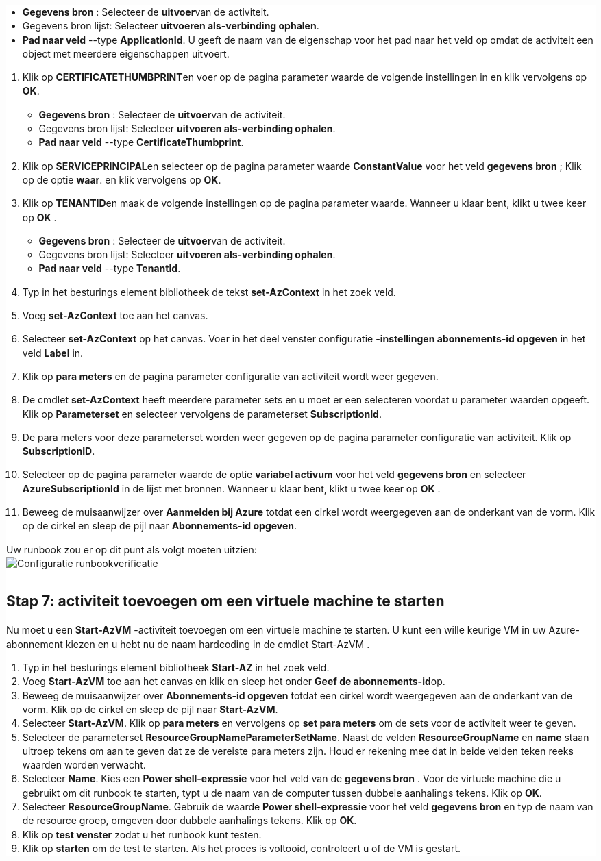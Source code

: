    * **Gegevens bron** : Selecteer de **uitvoer**van de activiteit.
   * Gegevens bron lijst: Selecteer **uitvoeren als-verbinding ophalen**.
   * **Pad naar veld** --type **ApplicationId**. U geeft de naam van de eigenschap voor het pad naar het veld op omdat de activiteit een object met meerdere eigenschappen uitvoert.
1. Klik op **CERTIFICATETHUMBPRINT**en voer op de pagina parameter waarde de volgende instellingen in en klik vervolgens op **OK**.

    * **Gegevens bron** : Selecteer de **uitvoer**van de activiteit.
    * Gegevens bron lijst: Selecteer **uitvoeren als-verbinding ophalen**.
    * **Pad naar veld** --type **CertificateThumbprint**.
1. Klik op **SERVICEPRINCIPAL**en selecteer op de pagina parameter waarde **ConstantValue** voor het veld **gegevens bron** ; Klik op de optie **waar**. en klik vervolgens op **OK**.
1. Klik op **TENANTID**en maak de volgende instellingen op de pagina parameter waarde. Wanneer u klaar bent, klikt u twee keer op **OK** .

    * **Gegevens bron** : Selecteer de **uitvoer**van de activiteit. 
    * Gegevens bron lijst: Selecteer **uitvoeren als-verbinding ophalen**.
    * **Pad naar veld** --type **TenantId**. 
1. Typ in het besturings element bibliotheek de tekst **set-AzContext** in het zoek veld.
1. Voeg **set-AzContext** toe aan het canvas.
1. Selecteer **set-AzContext** op het canvas. Voer in het deel venster configuratie **-instellingen abonnements-id opgeven** in het veld **Label** in.
1. Klik op **para meters** en de pagina parameter configuratie van activiteit wordt weer gegeven.
1. De cmdlet **set-AzContext** heeft meerdere parameter sets en u moet er een selecteren voordat u parameter waarden opgeeft. Klik op **Parameterset** en selecteer vervolgens de parameterset **SubscriptionId**.
1. De para meters voor deze parameterset worden weer gegeven op de pagina parameter configuratie van activiteit. Klik op **SubscriptionID**.
1. Selecteer op de pagina parameter waarde de optie **variabel activum** voor het veld **gegevens bron** en selecteer **AzureSubscriptionId** in de lijst met bronnen. Wanneer u klaar bent, klikt u twee keer op **OK** .
1. Beweeg de muisaanwijzer over **Aanmelden bij Azure** totdat een cirkel wordt weergegeven aan de onderkant van de vorm. Klik op de cirkel en sleep de pijl naar **Abonnements-id opgeven**. 

Uw runbook zou er op dit punt als volgt moeten uitzien: <br>![Configuratie runbookverificatie](media/automation-first-runbook-graphical/runbook-auth-config.png)

## <a name="step-7---add-activity-to-start-a-virtual-machine"></a>Stap 7: activiteit toevoegen om een virtuele machine te starten

Nu moet u een **Start-AzVM** -activiteit toevoegen om een virtuele machine te starten. U kunt een wille keurige VM in uw Azure-abonnement kiezen en u hebt nu de naam hardcoding in de cmdlet [Start-AzVM](https://docs.microsoft.com/powershell/module/az.compute/start-azvm?view=azps-3.5.0) .

1. Typ in het besturings element bibliotheek **Start-AZ** in het zoek veld.
2. Voeg **Start-AzVM** toe aan het canvas en klik en sleep het onder **Geef de abonnements-id**op.
1. Beweeg de muisaanwijzer over **Abonnements-id opgeven** totdat een cirkel wordt weergegeven aan de onderkant van de vorm. Klik op de cirkel en sleep de pijl naar **Start-AzVM**.
1. Selecteer **Start-AzVM**. Klik op **para meters** en vervolgens op **set para meters** om de sets voor de activiteit weer te geven.
1. Selecteer de parameterset **ResourceGroupNameParameterSetName**. Naast de velden **ResourceGroupName** en **name** staan uitroep tekens om aan te geven dat ze de vereiste para meters zijn. Houd er rekening mee dat in beide velden teken reeks waarden worden verwacht.
1. Selecteer **Name**. Kies een **Power shell-expressie** voor het veld van de **gegevens bron** . Voor de virtuele machine die u gebruikt om dit runbook te starten, typt u de naam van de computer tussen dubbele aanhalings tekens. Klik op **OK**.
1. Selecteer **ResourceGroupName**. Gebruik de waarde **Power shell-expressie** voor het veld **gegevens bron** en typ de naam van de resource groep, omgeven door dubbele aanhalings tekens. Klik op **OK**.
1. Klik op **test venster** zodat u het runbook kunt testen.
1. Klik op **starten** om de test te starten. Als het proces is voltooid, controleert u of de VM is gestart. 
